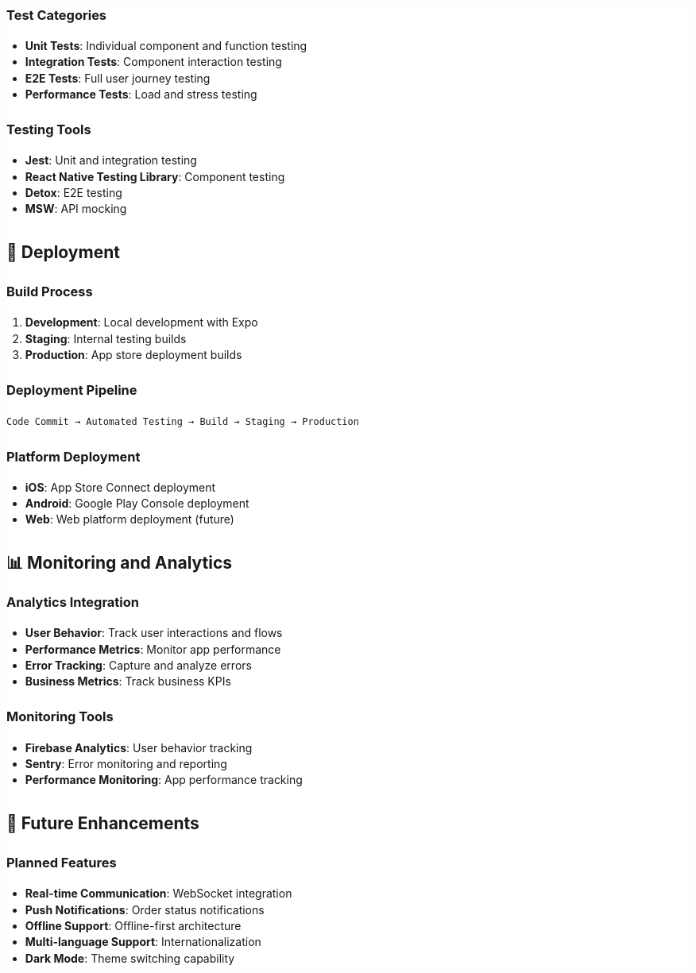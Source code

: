 ### Test Categories
- **Unit Tests**: Individual component and function testing
- **Integration Tests**: Component interaction testing
- **E2E Tests**: Full user journey testing
- **Performance Tests**: Load and stress testing

### Testing Tools
- **Jest**: Unit and integration testing
- **React Native Testing Library**: Component testing
- **Detox**: E2E testing
- **MSW**: API mocking

## 🚀 Deployment

### Build Process
1. **Development**: Local development with Expo
2. **Staging**: Internal testing builds
3. **Production**: App store deployment builds

### Deployment Pipeline
```
Code Commit → Automated Testing → Build → Staging → Production
```

### Platform Deployment
- **iOS**: App Store Connect deployment
- **Android**: Google Play Console deployment
- **Web**: Web platform deployment (future)

## 📊 Monitoring and Analytics

### Analytics Integration
- **User Behavior**: Track user interactions and flows
- **Performance Metrics**: Monitor app performance
- **Error Tracking**: Capture and analyze errors
- **Business Metrics**: Track business KPIs

### Monitoring Tools
- **Firebase Analytics**: User behavior tracking
- **Sentry**: Error monitoring and reporting
- **Performance Monitoring**: App performance tracking

## 🔄 Future Enhancements

### Planned Features
- **Real-time Communication**: WebSocket integration
- **Push Notifications**: Order status notifications
- **Offline Support**: Offline-first architecture
- **Multi-language Support**: Internationalization
- **Dark Mode**: Theme switching capability
